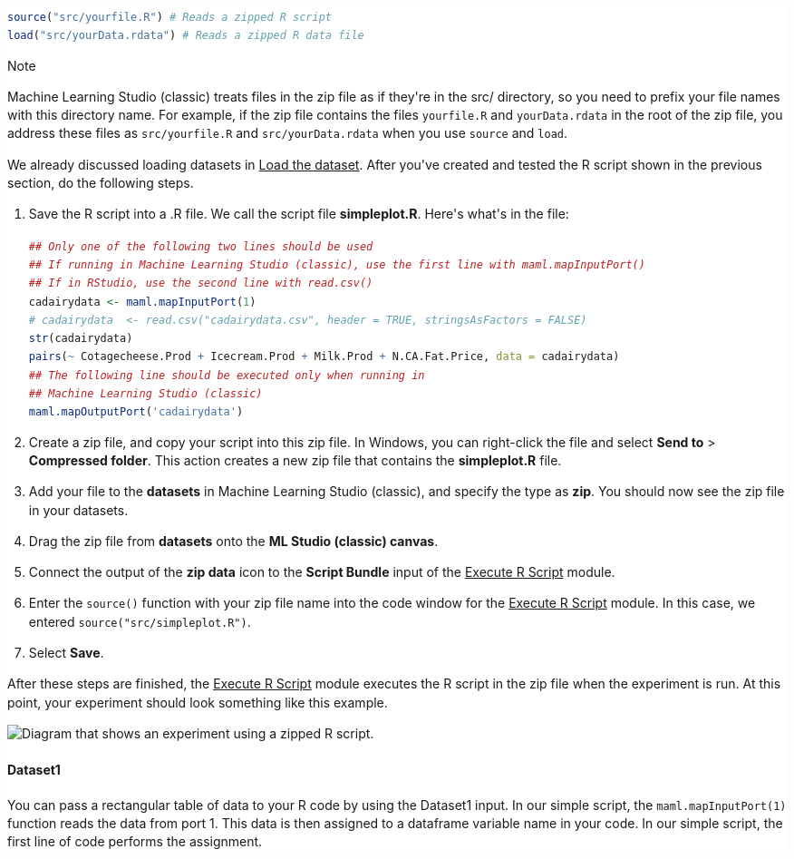 ```r
source("src/yourfile.R") # Reads a zipped R script
load("src/yourData.rdata") # Reads a zipped R data file
```

> [!NOTE]
> Machine Learning Studio (classic) treats files in the zip file as if they're in the src/ directory, so you need to prefix your file names with this directory name. For example, if the zip file contains the files `yourfile.R` and `yourData.rdata` in the root of the zip file, you address these files as `src/yourfile.R` and `src/yourData.rdata` when you use `source` and `load`.

We already discussed loading datasets in [Load the dataset](#loading). After you've created and tested the R script shown in the previous section, do the following steps.

1. Save the R script into a .R file. We call the script file **simpleplot.R**. Here's what's in the file:

   ```r
   ## Only one of the following two lines should be used
   ## If running in Machine Learning Studio (classic), use the first line with maml.mapInputPort()
   ## If in RStudio, use the second line with read.csv()
   cadairydata <- maml.mapInputPort(1)
   # cadairydata  <- read.csv("cadairydata.csv", header = TRUE, stringsAsFactors = FALSE)
   str(cadairydata)
   pairs(~ Cotagecheese.Prod + Icecream.Prod + Milk.Prod + N.CA.Fat.Price, data = cadairydata)
   ## The following line should be executed only when running in
   ## Machine Learning Studio (classic)
   maml.mapOutputPort('cadairydata')
   ```

1. Create a zip file, and copy your script into this zip file. In Windows, you can right-click the file and select **Send to** > **Compressed folder**. This action creates a new zip file that contains the **simpleplot.R** file.

1. Add your file to the **datasets** in Machine Learning Studio (classic), and specify the type as **zip**. You should now see the zip file in your datasets.

1. Drag the zip file from **datasets** onto the **ML Studio (classic) canvas**.

1. Connect the output of the **zip data** icon to the **Script Bundle** input of the [Execute R Script][execute-r-script] module.

1. Enter the `source()` function with your zip file name into the code window for the [Execute R Script][execute-r-script] module. In this case, we entered `source("src/simpleplot.R")`.

1. Select **Save**.

After these steps are finished, the [Execute R Script][execute-r-script] module executes the R script in the zip file when the experiment is run. At this point, your experiment should look something like this example.

![Diagram that shows an experiment using a zipped R script.](./media/r-quickstart/fig6.png)

#### Dataset1

You can pass a rectangular table of data to your R code by using the Dataset1 input. In our simple script, the `maml.mapInputPort(1)` function reads the data from port 1. This data is then assigned to a dataframe variable name in your code. In our simple script, the first line of code performs the assignment.


[execute-r-script]: /azure/machine-learning/studio-module-reference/execute-r-script